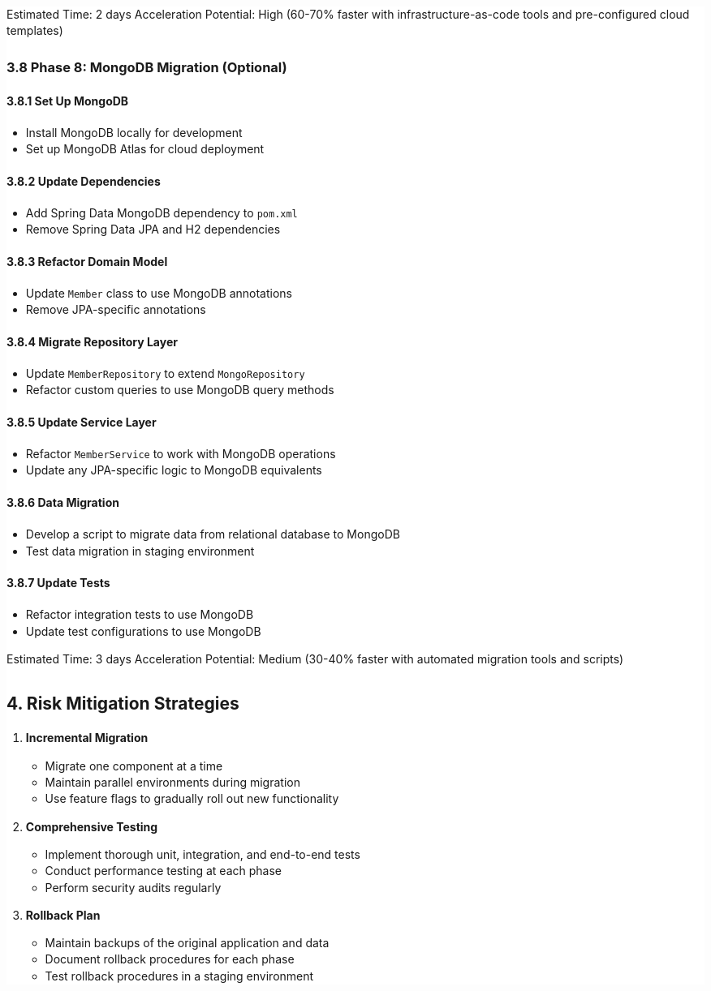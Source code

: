 Estimated Time: 2 days
Acceleration Potential: High (60-70% faster with infrastructure-as-code tools and pre-configured cloud templates)

### 3.8 Phase 8: MongoDB Migration (Optional) <a name="phase-8-mongodb-migration-optional"></a>

#### 3.8.1 Set Up MongoDB
- Install MongoDB locally for development
- Set up MongoDB Atlas for cloud deployment

#### 3.8.2 Update Dependencies
- Add Spring Data MongoDB dependency to `pom.xml`
- Remove Spring Data JPA and H2 dependencies

#### 3.8.3 Refactor Domain Model
- Update `Member` class to use MongoDB annotations
- Remove JPA-specific annotations

#### 3.8.4 Migrate Repository Layer
- Update `MemberRepository` to extend `MongoRepository`
- Refactor custom queries to use MongoDB query methods

#### 3.8.5 Update Service Layer
- Refactor `MemberService` to work with MongoDB operations
- Update any JPA-specific logic to MongoDB equivalents

#### 3.8.6 Data Migration
- Develop a script to migrate data from relational database to MongoDB
- Test data migration in staging environment

#### 3.8.7 Update Tests
- Refactor integration tests to use MongoDB
- Update test configurations to use MongoDB

Estimated Time: 3 days
Acceleration Potential: Medium (30-40% faster with automated migration tools and scripts)

## 4. Risk Mitigation Strategies <a name="risk-mitigation-strategies"></a>

1. **Incremental Migration**
   - Migrate one component at a time
   - Maintain parallel environments during migration
   - Use feature flags to gradually roll out new functionality

2. **Comprehensive Testing**
   - Implement thorough unit, integration, and end-to-end tests
   - Conduct performance testing at each phase
   - Perform security audits regularly

3. **Rollback Plan**
   - Maintain backups of the original application and data
   - Document rollback procedures for each phase
   - Test rollback procedures in a staging environment

